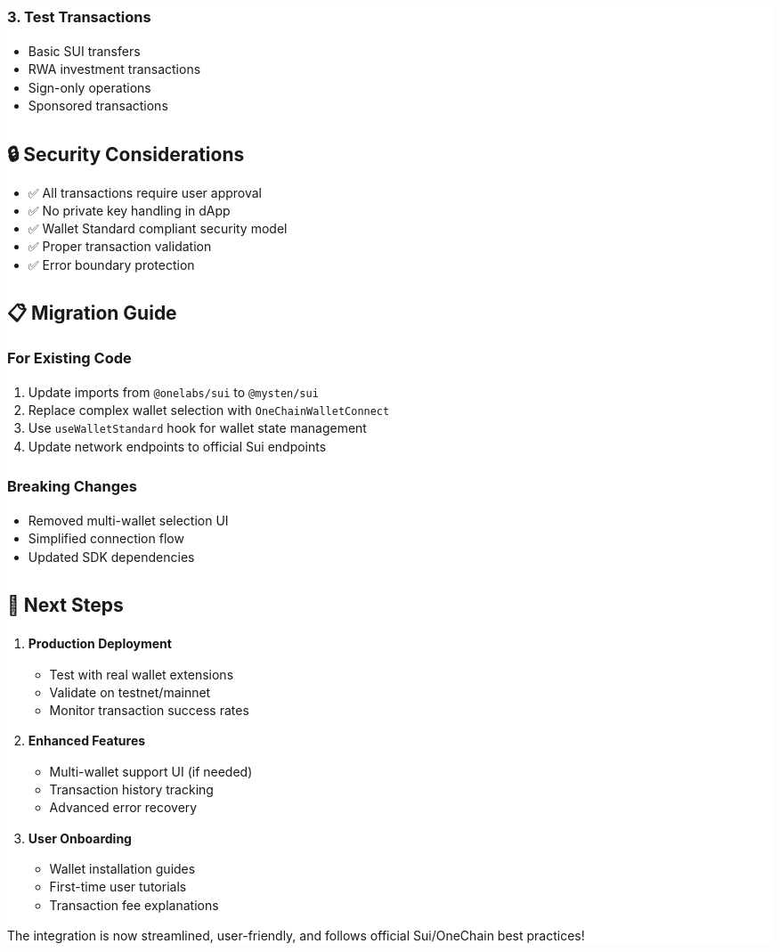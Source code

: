 ### 3. Test Transactions
- Basic SUI transfers
- RWA investment transactions
- Sign-only operations
- Sponsored transactions

## 🔒 Security Considerations

- ✅ All transactions require user approval
- ✅ No private key handling in dApp
- ✅ Wallet Standard compliant security model
- ✅ Proper transaction validation
- ✅ Error boundary protection

## 📋 Migration Guide

### For Existing Code
1. Update imports from `@onelabs/sui` to `@mysten/sui`
2. Replace complex wallet selection with `OneChainWalletConnect`
3. Use `useWalletStandard` hook for wallet state management
4. Update network endpoints to official Sui endpoints

### Breaking Changes
- Removed multi-wallet selection UI
- Simplified connection flow
- Updated SDK dependencies

## 🎯 Next Steps

1. **Production Deployment**
   - Test with real wallet extensions
   - Validate on testnet/mainnet
   - Monitor transaction success rates

2. **Enhanced Features**
   - Multi-wallet support UI (if needed)
   - Transaction history tracking
   - Advanced error recovery

3. **User Onboarding**
   - Wallet installation guides
   - First-time user tutorials
   - Transaction fee explanations

The integration is now streamlined, user-friendly, and follows official Sui/OneChain best practices!